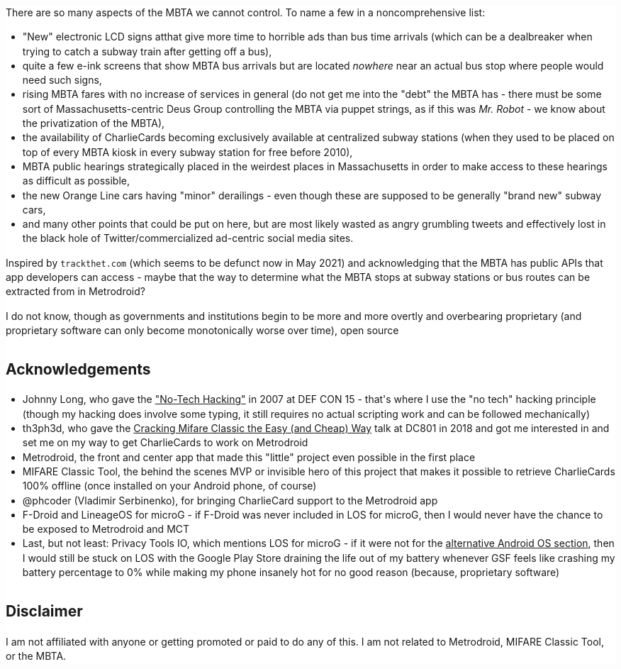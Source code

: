 There are so many aspects of the MBTA we cannot control.  To name a few in a noncomprehensive list:

* "New" electronic LCD signs atthat give more time to horrible ads than bus time arrivals (which can be a dealbreaker when trying to catch a subway train after getting off a bus),
* quite a few e-ink screens that show MBTA bus arrivals but are located _nowhere_ near an actual bus stop where people would need such signs,
* rising MBTA fares with no increase of services in general (do not get me into the "debt" the MBTA has - there must be some sort of Massachusetts-centric Deus Group controlling the MBTA via puppet strings, as if this was _Mr. Robot_ - we know about the privatization of the MBTA),
* the availability of CharlieCards becoming exclusively available at centralized subway stations (when they used to be placed on top of every MBTA kiosk in every subway station for free before 2010),
* MBTA public hearings strategically placed in the weirdest places in Massachusetts in order to make access to these hearings as difficult as possible,
* the new Orange Line cars having "minor" derailings - even though these are supposed to be generally "brand new" subway cars,
* and many other points that could be put on here, but are most likely wasted as angry grumbling tweets and effectively lost in the black hole of Twitter/commercialized ad-centric social media sites.

Inspired by `trackthet.com` (which seems to be defunct now in May 2021) and acknowledging that the MBTA has public APIs that app developers can access - maybe that the way to determine what the MBTA stops at subway stations or bus routes can be extracted from in Metrodroid?

I do not know, though as governments and institutions begin to be more and more overtly and overbearing proprietary (and proprietary software can only become monotonically worse over time), open source

## Acknowledgements

* Johnny Long, who gave the ["No-Tech Hacking"](https://www.youtube.com/watch?v=N4kfsxF8Tio) in 2007 at DEF CON 15 - that's where I use the "no tech" hacking principle (though my hacking does involve some typing, it still requires no actual scripting work and can be followed mechanically)
* th3ph3d, who gave the [Cracking Mifare Classic the Easy (and Cheap) Way](https://www.youtube.com/watch?v=gMR-sFufXiE) talk at DC801 in 2018 and got me interested in and set me on my way to get CharlieCards to work on Metrodroid
* Metrodroid, the front and center app that made this "little" project even possible in the first place
* MIFARE Classic Tool, the behind the scenes MVP or invisible hero of this project that makes it possible to retrieve CharlieCards 100% offline (once installed on your Android phone, of course)
* @phcoder (Vladimir Serbinenko), for bringing CharlieCard support to the Metrodroid app
* F-Droid and LineageOS for microG - if F-Droid was never included in LOS for microG, then I would never have the chance to be exposed to Metrodroid and MCT
* Last, but not least: Privacy Tools IO, which mentions LOS for microG - if it were not for the [alternative Android OS section](https://www.privacytools.io/operating-systems/#aosp_os), then I would still be stuck on LOS with the Google Play Store draining the life out of my battery whenever GSF feels like crashing my battery percentage to 0% while making my phone insanely hot for no good reason (because, proprietary software)

## Disclaimer

I am not affiliated with anyone or getting promoted or paid to do any of this.  I am not related to Metrodroid, MIFARE Classic Tool, or the MBTA.
